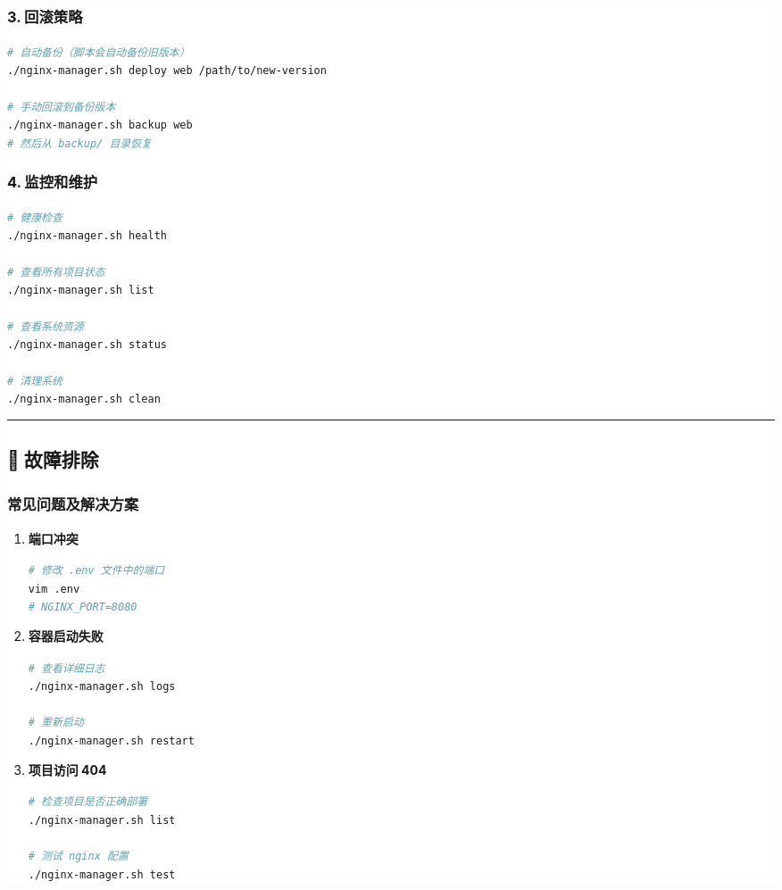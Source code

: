 ### 3. 回滚策略

```bash
# 自动备份（脚本会自动备份旧版本）
./nginx-manager.sh deploy web /path/to/new-version

# 手动回滚到备份版本
./nginx-manager.sh backup web
# 然后从 backup/ 目录恢复
```

### 4. 监控和维护

```bash
# 健康检查
./nginx-manager.sh health

# 查看所有项目状态
./nginx-manager.sh list

# 查看系统资源
./nginx-manager.sh status

# 清理系统
./nginx-manager.sh clean
```

---

## 🔧 故障排除

### 常见问题及解决方案

1. **端口冲突**
   ```bash
   # 修改 .env 文件中的端口
   vim .env
   # NGINX_PORT=8080
   ```

2. **容器启动失败**
   ```bash
   # 查看详细日志
   ./nginx-manager.sh logs
   
   # 重新启动
   ./nginx-manager.sh restart
   ```

3. **项目访问 404**
   ```bash
   # 检查项目是否正确部署
   ./nginx-manager.sh list
   
   # 测试 nginx 配置
   ./nginx-manager.sh test
   ```
